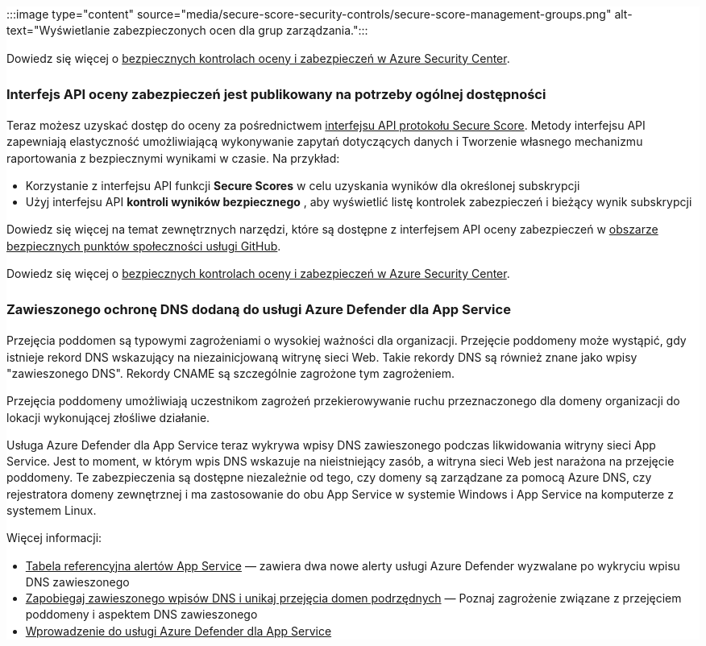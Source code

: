 :::image type="content" source="media/secure-score-security-controls/secure-score-management-groups.png" alt-text="Wyświetlanie zabezpieczonych ocen dla grup zarządzania.":::

Dowiedz się więcej o [bezpiecznych kontrolach oceny i zabezpieczeń w Azure Security Center](secure-score-security-controls.md).

### <a name="secure-score-api-is-released-for-general-availability-ga"></a>Interfejs API oceny zabezpieczeń jest publikowany na potrzeby ogólnej dostępności

Teraz możesz uzyskać dostęp do oceny za pośrednictwem [interfejsu API protokołu Secure Score](/rest/api/securitycenter/securescores/). Metody interfejsu API zapewniają elastyczność umożliwiającą wykonywanie zapytań dotyczących danych i Tworzenie własnego mechanizmu raportowania z bezpiecznymi wynikami w czasie. Na przykład:

- Korzystanie z interfejsu API funkcji **Secure Scores** w celu uzyskania wyników dla określonej subskrypcji
- Użyj interfejsu API **kontroli wyników bezpiecznego** , aby wyświetlić listę kontrolek zabezpieczeń i bieżący wynik subskrypcji

Dowiedz się więcej na temat zewnętrznych narzędzi, które są dostępne z interfejsem API oceny zabezpieczeń w [obszarze bezpiecznych punktów społeczności usługi GitHub](https://github.com/Azure/Azure-Security-Center/tree/master/Secure%20Score).

Dowiedz się więcej o [bezpiecznych kontrolach oceny i zabezpieczeń w Azure Security Center](secure-score-security-controls.md).


### <a name="dangling-dns-protections-added-to-azure-defender-for-app-service"></a>Zawieszonego ochronę DNS dodaną do usługi Azure Defender dla App Service

Przejęcia poddomen są typowymi zagrożeniami o wysokiej ważności dla organizacji. Przejęcie poddomeny może wystąpić, gdy istnieje rekord DNS wskazujący na niezainicjowaną witrynę sieci Web. Takie rekordy DNS są również znane jako wpisy "zawieszonego DNS". Rekordy CNAME są szczególnie zagrożone tym zagrożeniem. 

Przejęcia poddomeny umożliwiają uczestnikom zagrożeń przekierowywanie ruchu przeznaczonego dla domeny organizacji do lokacji wykonującej złośliwe działanie.

Usługa Azure Defender dla App Service teraz wykrywa wpisy DNS zawieszonego podczas likwidowania witryny sieci App Service. Jest to moment, w którym wpis DNS wskazuje na nieistniejący zasób, a witryna sieci Web jest narażona na przejęcie poddomeny. Te zabezpieczenia są dostępne niezależnie od tego, czy domeny są zarządzane za pomocą Azure DNS, czy rejestratora domeny zewnętrznej i ma zastosowanie do obu App Service w systemie Windows i App Service na komputerze z systemem Linux.

Więcej informacji:

- [Tabela referencyjna alertów App Service](alerts-reference.md#alerts-azureappserv) — zawiera dwa nowe alerty usługi Azure Defender wyzwalane po wykryciu wpisu DNS zawieszonego
- [Zapobiegaj zawieszonego wpisów DNS i unikaj przejęcia domen podrzędnych](../security/fundamentals/subdomain-takeover.md) — Poznaj zagrożenie związane z przejęciem poddomeny i aspektem DNS zawieszonego
- [Wprowadzenie do usługi Azure Defender dla App Service](defender-for-app-service-introduction.md)

